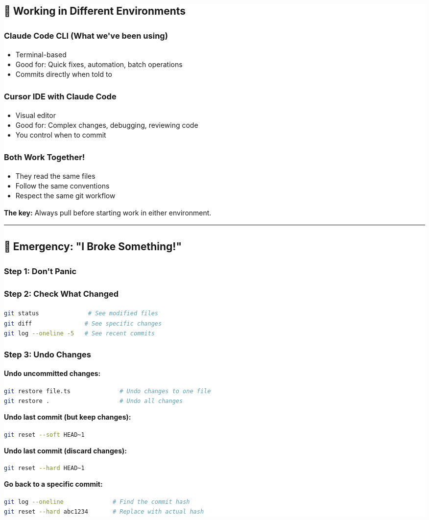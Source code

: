 
## 🎨 Working in Different Environments

### Claude Code CLI (What we've been using)
- Terminal-based
- Good for: Quick fixes, automation, batch operations
- Commits directly when told to

### Cursor IDE with Claude Code
- Visual editor
- Good for: Complex changes, debugging, reviewing code
- You control when to commit

### Both Work Together!
- They read the same files
- Follow the same conventions
- Respect the same git workflow

**The key:** Always pull before starting work in either environment.

---

## 🚨 Emergency: "I Broke Something!"

### Step 1: Don't Panic

### Step 2: Check What Changed
```bash
git status              # See modified files
git diff               # See specific changes
git log --oneline -5   # See recent commits
```

### Step 3: Undo Changes

**Undo uncommitted changes:**
```bash
git restore file.ts              # Undo changes to one file
git restore .                    # Undo all changes
```

**Undo last commit (but keep changes):**
```bash
git reset --soft HEAD~1
```

**Undo last commit (discard changes):**
```bash
git reset --hard HEAD~1
```

**Go back to a specific commit:**
```bash
git log --oneline              # Find the commit hash
git reset --hard abc1234       # Replace with actual hash
```
